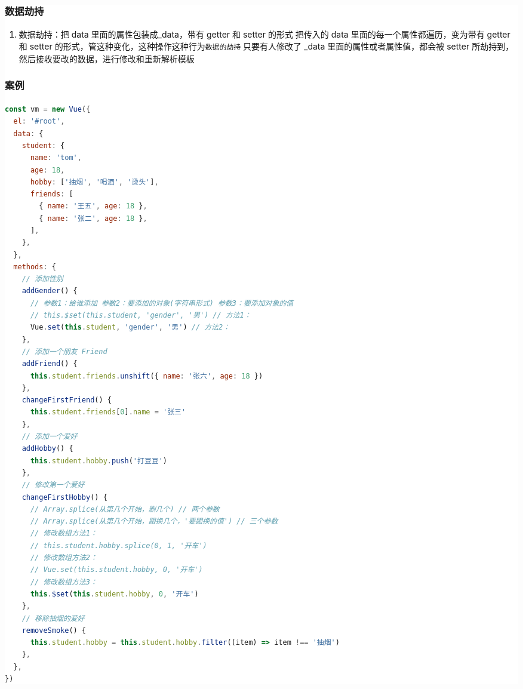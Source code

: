 ### 数据劫持

1. 数据劫持：把 data 里面的属性包装成\_data，带有 getter 和 setter 的形式
   把传入的 data 里面的每一个属性都遍历，变为带有 getter 和 setter 的形式，管这种变化，这种操作这种行为`数据的劫持`
   只要有人修改了 \_data 里面的属性或者属性值，都会被 setter 所劫持到，然后接收要改的数据，进行修改和重新解析模板

### 案例

```js
const vm = new Vue({
  el: '#root',
  data: {
    student: {
      name: 'tom',
      age: 18,
      hobby: ['抽烟', '喝酒', '烫头'],
      friends: [
        { name: '王五', age: 18 },
        { name: '张二', age: 18 },
      ],
    },
  },
  methods: {
    // 添加性别
    addGender() {
      // 参数1：给谁添加 参数2：要添加的对象(字符串形式) 参数3：要添加对象的值
      // this.$set(this.student, 'gender', '男') // 方法1：
      Vue.set(this.student, 'gender', '男') // 方法2：
    },
    // 添加一个朋友 Friend
    addFriend() {
      this.student.friends.unshift({ name: '张六', age: 18 })
    },
    changeFirstFriend() {
      this.student.friends[0].name = '张三'
    },
    // 添加一个爱好
    addHobby() {
      this.student.hobby.push('打豆豆')
    },
    // 修改第一个爱好
    changeFirstHobby() {
      // Array.splice(从第几个开始，删几个) // 两个参数
      // Array.splice(从第几个开始，跟换几个，'要跟换的值') // 三个参数
      // 修改数组方法1：
      // this.student.hobby.splice(0, 1, '开车')
      // 修改数组方法2：
      // Vue.set(this.student.hobby, 0, '开车')
      // 修改数组方法3：
      this.$set(this.student.hobby, 0, '开车')
    },
    // 移除抽烟的爱好
    removeSmoke() {
      this.student.hobby = this.student.hobby.filter((item) => item !== '抽烟')
    },
  },
})
```
